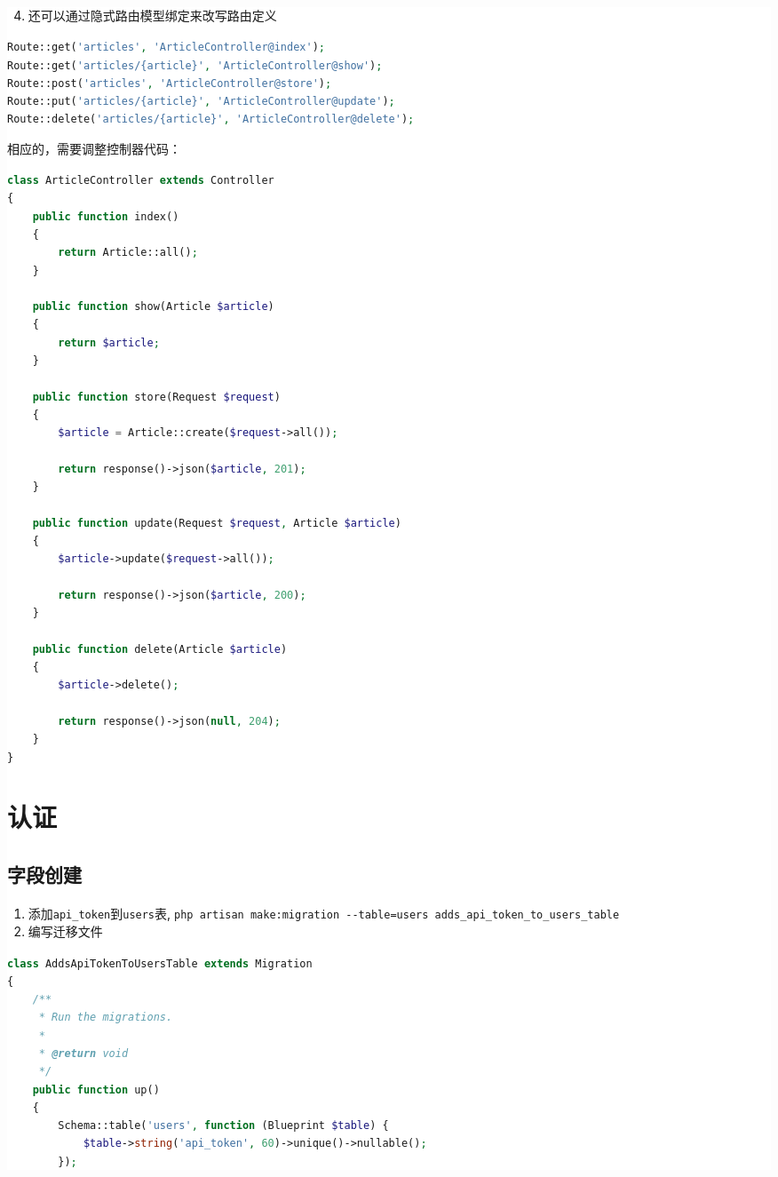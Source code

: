4. 还可以通过隐式路由模型绑定来改写路由定义
```php
Route::get('articles', 'ArticleController@index');
Route::get('articles/{article}', 'ArticleController@show');
Route::post('articles', 'ArticleController@store');
Route::put('articles/{article}', 'ArticleController@update');
Route::delete('articles/{article}', 'ArticleController@delete');
```
相应的，需要调整控制器代码：
```php
class ArticleController extends Controller
{
    public function index()
    {
        return Article::all();
    }

    public function show(Article $article)
    {
        return $article;
    }

    public function store(Request $request)
    {
        $article = Article::create($request->all());

        return response()->json($article, 201);
    }

    public function update(Request $request, Article $article)
    {
        $article->update($request->all());

        return response()->json($article, 200);
    }

    public function delete(Article $article)
    {
        $article->delete();

        return response()->json(null, 204);
    }
}
```

# 认证

## 字段创建
1. 添加`api_token`到`users`表, `php artisan make:migration --table=users adds_api_token_to_users_table`
2. 编写迁移文件
```php
class AddsApiTokenToUsersTable extends Migration
{
    /**
     * Run the migrations.
     *
     * @return void
     */
    public function up()
    {
        Schema::table('users', function (Blueprint $table) {
            $table->string('api_token', 60)->unique()->nullable();
        });
```